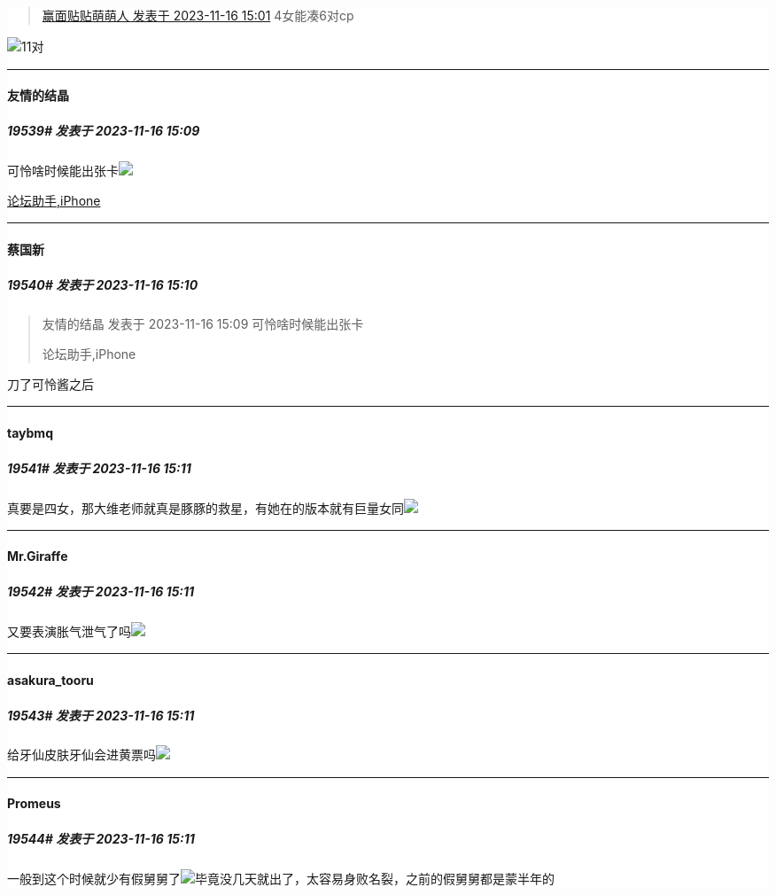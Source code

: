 <blockquote><a href="httphttps://bbs.saraba1st.com/2b/forum.php?mod=redirect&amp;goto=findpost&amp;pid=63057229&amp;ptid=2157296" target="_blank">赢面贴贴萌萌人 发表于 2023-11-16 15:01</a>
4女能凑6对cp</blockquote>
<img src="https://static.saraba1st.com/image/smiley/face2017/085.png" referrerpolicy="no-referrer">11对

*****

####  友情的结晶  
##### 19539#       发表于 2023-11-16 15:09

可怜啥时候能出张卡<img src="https://static.saraba1st.com/image/smiley/face2017/076.png" referrerpolicy="no-referrer">

[论坛助手,iPhone](https://bbs.saraba1st.com/2b/forum.php?mod=viewthread&amp;tid=2029836)

*****

####  蔡国新  
##### 19540#       发表于 2023-11-16 15:10

<blockquote>友情的结晶 发表于 2023-11-16 15:09
可怜啥时候能出张卡

论坛助手,iPhone</blockquote>
刀了可怜酱之后

*****

####  taybmq  
##### 19541#       发表于 2023-11-16 15:11

真要是四女，那大维老师就真是豚豚的救星，有她在的版本就有巨量女同<img src="https://static.saraba1st.com/image/smiley/face2017/105.png" referrerpolicy="no-referrer">

*****

####  Mr.Giraffe  
##### 19542#       发表于 2023-11-16 15:11

又要表演胀气泄气了吗<img src="https://static.saraba1st.com/image/smiley/face2017/076.png" referrerpolicy="no-referrer">

*****

####  asakura_tooru  
##### 19543#       发表于 2023-11-16 15:11

给牙仙皮肤牙仙会进黄票吗<img src="https://static.saraba1st.com/image/smiley/face2017/067.png" referrerpolicy="no-referrer">

*****

####  Promeus  
##### 19544#       发表于 2023-11-16 15:11

一般到这个时候就少有假舅舅了<img src="https://static.saraba1st.com/image/smiley/face2017/037.png" referrerpolicy="no-referrer">毕竟没几天就出了，太容易身败名裂，之前的假舅舅都是蒙半年的
